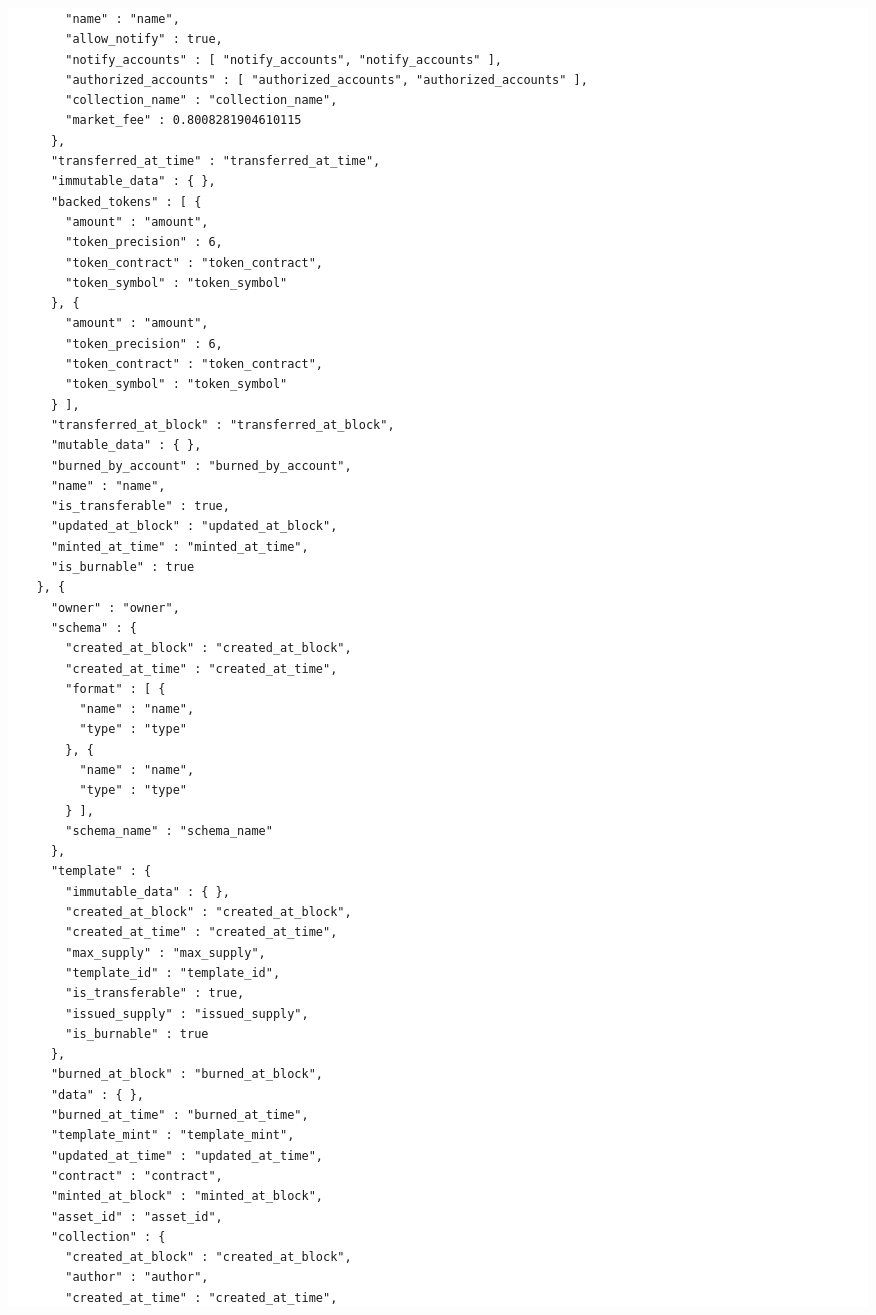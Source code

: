             "name" : "name",
            "allow_notify" : true,
            "notify_accounts" : [ "notify_accounts", "notify_accounts" ],
            "authorized_accounts" : [ "authorized_accounts", "authorized_accounts" ],
            "collection_name" : "collection_name",
            "market_fee" : 0.8008281904610115
          },
          "transferred_at_time" : "transferred_at_time",
          "immutable_data" : { },
          "backed_tokens" : [ {
            "amount" : "amount",
            "token_precision" : 6,
            "token_contract" : "token_contract",
            "token_symbol" : "token_symbol"
          }, {
            "amount" : "amount",
            "token_precision" : 6,
            "token_contract" : "token_contract",
            "token_symbol" : "token_symbol"
          } ],
          "transferred_at_block" : "transferred_at_block",
          "mutable_data" : { },
          "burned_by_account" : "burned_by_account",
          "name" : "name",
          "is_transferable" : true,
          "updated_at_block" : "updated_at_block",
          "minted_at_time" : "minted_at_time",
          "is_burnable" : true
        }, {
          "owner" : "owner",
          "schema" : {
            "created_at_block" : "created_at_block",
            "created_at_time" : "created_at_time",
            "format" : [ {
              "name" : "name",
              "type" : "type"
            }, {
              "name" : "name",
              "type" : "type"
            } ],
            "schema_name" : "schema_name"
          },
          "template" : {
            "immutable_data" : { },
            "created_at_block" : "created_at_block",
            "created_at_time" : "created_at_time",
            "max_supply" : "max_supply",
            "template_id" : "template_id",
            "is_transferable" : true,
            "issued_supply" : "issued_supply",
            "is_burnable" : true
          },
          "burned_at_block" : "burned_at_block",
          "data" : { },
          "burned_at_time" : "burned_at_time",
          "template_mint" : "template_mint",
          "updated_at_time" : "updated_at_time",
          "contract" : "contract",
          "minted_at_block" : "minted_at_block",
          "asset_id" : "asset_id",
          "collection" : {
            "created_at_block" : "created_at_block",
            "author" : "author",
            "created_at_time" : "created_at_time",